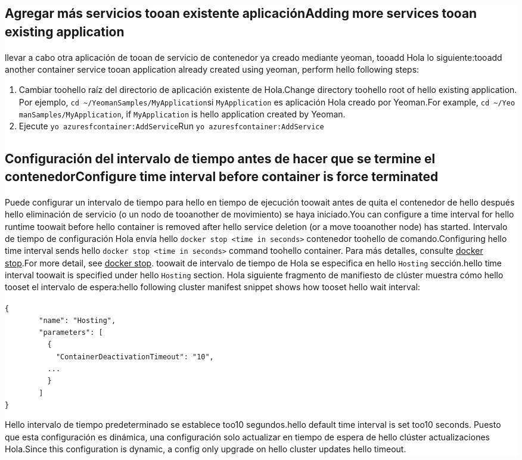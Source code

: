 ## <a name="adding-more-services-tooan-existing-application"></a><span data-ttu-id="85561-199">Agregar más servicios tooan existente aplicación</span><span class="sxs-lookup"><span data-stu-id="85561-199">Adding more services tooan existing application</span></span>

<span data-ttu-id="85561-200">llevar a cabo otra aplicación de tooan de servicio de contenedor ya creado mediante yeoman, tooadd Hola lo siguiente:</span><span class="sxs-lookup"><span data-stu-id="85561-200">tooadd another container service tooan application already created using yeoman, perform hello following steps:</span></span>

1. <span data-ttu-id="85561-201">Cambiar toohello raíz del directorio de aplicación existente de Hola.</span><span class="sxs-lookup"><span data-stu-id="85561-201">Change directory toohello root of hello existing application.</span></span>  <span data-ttu-id="85561-202">Por ejemplo, `cd ~/YeomanSamples/MyApplication`si `MyApplication` es aplicación Hola creado por Yeoman.</span><span class="sxs-lookup"><span data-stu-id="85561-202">For example, `cd ~/YeomanSamples/MyApplication`, if `MyApplication` is hello application created by Yeoman.</span></span>
2. <span data-ttu-id="85561-203">Ejecute `yo azuresfcontainer:AddService`</span><span class="sxs-lookup"><span data-stu-id="85561-203">Run `yo azuresfcontainer:AddService`</span></span>

<a id="manually"></a>


## <a name="configure-time-interval-before-container-is-force-terminated"></a><span data-ttu-id="85561-204">Configuración del intervalo de tiempo antes de hacer que se termine el contenedor</span><span class="sxs-lookup"><span data-stu-id="85561-204">Configure time interval before container is force terminated</span></span>

<span data-ttu-id="85561-205">Puede configurar un intervalo de tiempo para hello en tiempo de ejecución toowait antes de quita el contenedor de hello después hello eliminación de servicio (o un nodo de tooanother de movimiento) se haya iniciado.</span><span class="sxs-lookup"><span data-stu-id="85561-205">You can configure a time interval for hello runtime toowait before hello container is removed after hello service deletion (or a move tooanother node) has started.</span></span> <span data-ttu-id="85561-206">Intervalo de tiempo de configuración Hola envía hello `docker stop <time in seconds>` contenedor toohello de comando.</span><span class="sxs-lookup"><span data-stu-id="85561-206">Configuring hello time interval sends hello `docker stop <time in seconds>` command toohello container.</span></span>   <span data-ttu-id="85561-207">Para más detalles, consulte [docker stop](https://docs.docker.com/engine/reference/commandline/stop/).</span><span class="sxs-lookup"><span data-stu-id="85561-207">For more detail, see [docker stop](https://docs.docker.com/engine/reference/commandline/stop/).</span></span> <span data-ttu-id="85561-208">toowait de intervalo de tiempo de Hola se especifica en hello `Hosting` sección.</span><span class="sxs-lookup"><span data-stu-id="85561-208">hello time interval toowait is specified under hello `Hosting` section.</span></span> <span data-ttu-id="85561-209">Hola siguiente fragmento de manifiesto de clúster muestra cómo hello tooset el intervalo de espera:</span><span class="sxs-lookup"><span data-stu-id="85561-209">hello following cluster manifest snippet shows how tooset hello wait interval:</span></span>

```xml
{
        "name": "Hosting",
        "parameters": [
          {
            "ContainerDeactivationTimeout": "10",
          ...
          }
        ]
}
```
<span data-ttu-id="85561-210">Hello intervalo de tiempo predeterminado se establece too10 segundos.</span><span class="sxs-lookup"><span data-stu-id="85561-210">hello default time interval is set too10 seconds.</span></span> <span data-ttu-id="85561-211">Puesto que esta configuración es dinámica, una configuración solo actualizar en tiempo de espera de hello clúster actualizaciones Hola.</span><span class="sxs-lookup"><span data-stu-id="85561-211">Since this configuration is dynamic, a config only upgrade on hello cluster updates hello timeout.</span></span> 